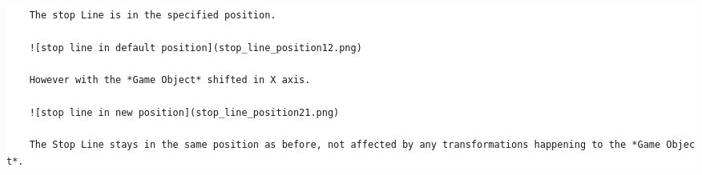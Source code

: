         The stop Line is in the specified position.

        ![stop line in default position](stop_line_position12.png)

        However with the *Game Object* shifted in X axis.

        ![stop line in new position](stop_line_position21.png)

        The Stop Line stays in the same position as before, not affected by any transformations happening to the *Game Object*.
